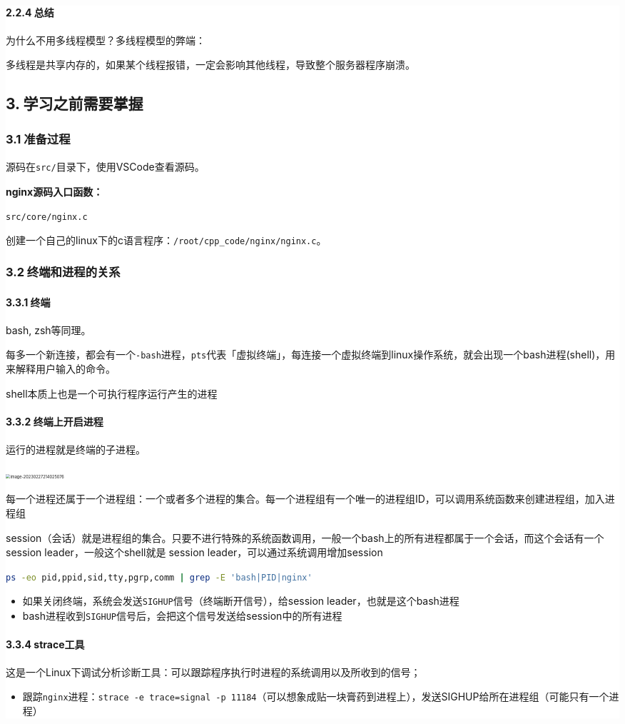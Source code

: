#### 2.2.4 总结

为什么不用多线程模型？多线程模型的弊端：

多线程是共享内存的，如果某个线程报错，一定会影响其他线程，导致整个服务器程序崩溃。



## 3. 学习之前需要掌握

### 3.1 准备过程

源码在`src/`目录下，使用VSCode查看源码。

**nginx源码入口函数：**

`src/core/nginx.c`



创建一个自己的linux下的c语言程序：`/root/cpp_code/nginx/nginx.c`。

### 3.2 终端和进程的关系

#### 3.3.1 终端

bash, zsh等同理。

每多一个新连接，都会有一个`-bash`进程，`pts`代表「虚拟终端」，每连接一个虚拟终端到linux操作系统，就会出现一个bash进程(shell)，用来解释用户输入的命令。

shell本质上也是一个可执行程序运行产生的进程



#### 3.3.2 终端上开启进程

运行的进程就是终端的子进程。

<img src="https://raw.githubusercontent.com/Missyesterday/picgo/main/picgo/image-20230227214025076.png" alt="image-20230227214025076" style="zoom:40%;" />



每一个进程还属于一个进程组：一个或者多个进程的集合。每一个进程组有一个唯一的进程组ID，可以调用系统函数来创建进程组，加入进程组

session（会话）就是进程组的集合。只要不进行特殊的系统函数调用，一般一个bash上的所有进程都属于一个会话，而这个会话有一个session leader，一般这个shell就是 session leader，可以通过系统调用增加session

```bash
ps -eo pid,ppid,sid,tty,pgrp,comm | grep -E 'bash|PID|nginx'
```

-   如果关闭终端，系统会发送`SIGHUP`信号（终端断开信号），给session leader，也就是这个bash进程
-   bash进程收到`SIGHUP`信号后，会把这个信号发送给session中的所有进程



#### 3.3.4 strace工具

这是一个Linux下调试分析诊断工具：可以跟踪程序执行时进程的系统调用以及所收到的信号；

-   跟踪`nginx`进程：`strace -e trace=signal -p 11184`（可以想象成贴一块膏药到进程上），发送SIGHUP给所在进程组（可能只有一个进程）
